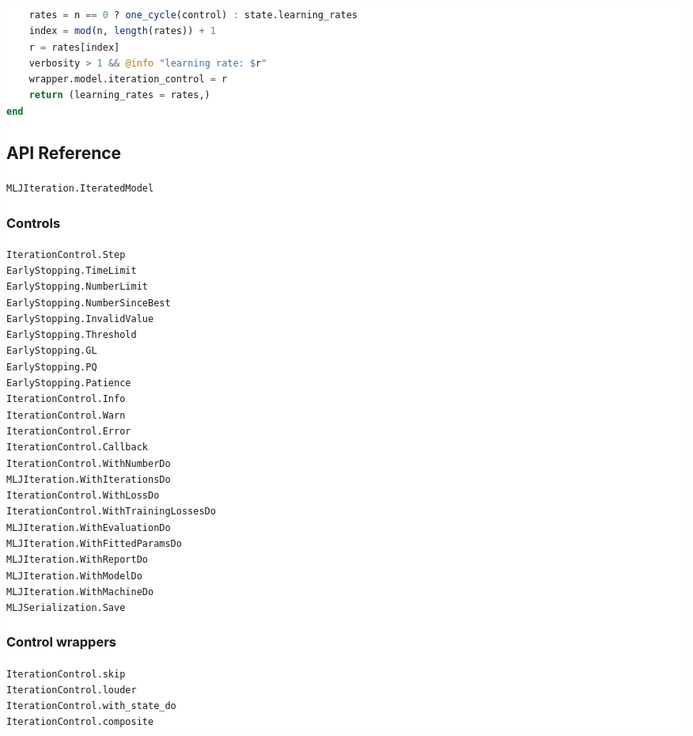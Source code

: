 ```julia
    rates = n == 0 ? one_cycle(control) : state.learning_rates
    index = mod(n, length(rates)) + 1
    r = rates[index]
    verbosity > 1 && @info "learning rate: $r"
    wrapper.model.iteration_control = r
    return (learning_rates = rates,)
end
```


## API Reference

```@docs
MLJIteration.IteratedModel
```

### Controls

```@docs
IterationControl.Step
EarlyStopping.TimeLimit
EarlyStopping.NumberLimit
EarlyStopping.NumberSinceBest
EarlyStopping.InvalidValue
EarlyStopping.Threshold
EarlyStopping.GL
EarlyStopping.PQ
EarlyStopping.Patience
IterationControl.Info
IterationControl.Warn
IterationControl.Error
IterationControl.Callback
IterationControl.WithNumberDo
MLJIteration.WithIterationsDo
IterationControl.WithLossDo
IterationControl.WithTrainingLossesDo
MLJIteration.WithEvaluationDo
MLJIteration.WithFittedParamsDo
MLJIteration.WithReportDo
MLJIteration.WithModelDo
MLJIteration.WithMachineDo
MLJSerialization.Save
```

### Control wrappers

```@docs
IterationControl.skip
IterationControl.louder
IterationControl.with_state_do
IterationControl.composite
```
